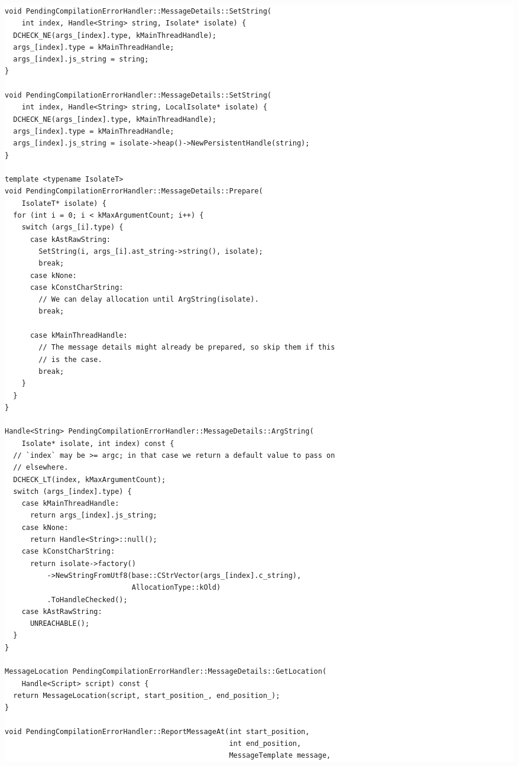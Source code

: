 ```
void PendingCompilationErrorHandler::MessageDetails::SetString(
    int index, Handle<String> string, Isolate* isolate) {
  DCHECK_NE(args_[index].type, kMainThreadHandle);
  args_[index].type = kMainThreadHandle;
  args_[index].js_string = string;
}

void PendingCompilationErrorHandler::MessageDetails::SetString(
    int index, Handle<String> string, LocalIsolate* isolate) {
  DCHECK_NE(args_[index].type, kMainThreadHandle);
  args_[index].type = kMainThreadHandle;
  args_[index].js_string = isolate->heap()->NewPersistentHandle(string);
}

template <typename IsolateT>
void PendingCompilationErrorHandler::MessageDetails::Prepare(
    IsolateT* isolate) {
  for (int i = 0; i < kMaxArgumentCount; i++) {
    switch (args_[i].type) {
      case kAstRawString:
        SetString(i, args_[i].ast_string->string(), isolate);
        break;
      case kNone:
      case kConstCharString:
        // We can delay allocation until ArgString(isolate).
        break;

      case kMainThreadHandle:
        // The message details might already be prepared, so skip them if this
        // is the case.
        break;
    }
  }
}

Handle<String> PendingCompilationErrorHandler::MessageDetails::ArgString(
    Isolate* isolate, int index) const {
  // `index` may be >= argc; in that case we return a default value to pass on
  // elsewhere.
  DCHECK_LT(index, kMaxArgumentCount);
  switch (args_[index].type) {
    case kMainThreadHandle:
      return args_[index].js_string;
    case kNone:
      return Handle<String>::null();
    case kConstCharString:
      return isolate->factory()
          ->NewStringFromUtf8(base::CStrVector(args_[index].c_string),
                              AllocationType::kOld)
          .ToHandleChecked();
    case kAstRawString:
      UNREACHABLE();
  }
}

MessageLocation PendingCompilationErrorHandler::MessageDetails::GetLocation(
    Handle<Script> script) const {
  return MessageLocation(script, start_position_, end_position_);
}

void PendingCompilationErrorHandler::ReportMessageAt(int start_position,
                                                     int end_position,
                                                     MessageTemplate message,
```